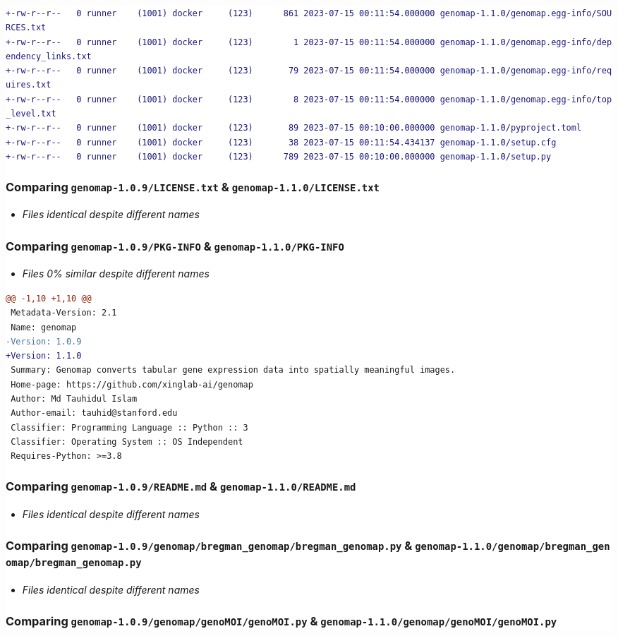 ```diff
+-rw-r--r--   0 runner    (1001) docker     (123)      861 2023-07-15 00:11:54.000000 genomap-1.1.0/genomap.egg-info/SOURCES.txt
+-rw-r--r--   0 runner    (1001) docker     (123)        1 2023-07-15 00:11:54.000000 genomap-1.1.0/genomap.egg-info/dependency_links.txt
+-rw-r--r--   0 runner    (1001) docker     (123)       79 2023-07-15 00:11:54.000000 genomap-1.1.0/genomap.egg-info/requires.txt
+-rw-r--r--   0 runner    (1001) docker     (123)        8 2023-07-15 00:11:54.000000 genomap-1.1.0/genomap.egg-info/top_level.txt
+-rw-r--r--   0 runner    (1001) docker     (123)       89 2023-07-15 00:10:00.000000 genomap-1.1.0/pyproject.toml
+-rw-r--r--   0 runner    (1001) docker     (123)       38 2023-07-15 00:11:54.434137 genomap-1.1.0/setup.cfg
+-rw-r--r--   0 runner    (1001) docker     (123)      789 2023-07-15 00:10:00.000000 genomap-1.1.0/setup.py
```

### Comparing `genomap-1.0.9/LICENSE.txt` & `genomap-1.1.0/LICENSE.txt`

 * *Files identical despite different names*

### Comparing `genomap-1.0.9/PKG-INFO` & `genomap-1.1.0/PKG-INFO`

 * *Files 0% similar despite different names*

```diff
@@ -1,10 +1,10 @@
 Metadata-Version: 2.1
 Name: genomap
-Version: 1.0.9
+Version: 1.1.0
 Summary: Genomap converts tabular gene expression data into spatially meaningful images.
 Home-page: https://github.com/xinglab-ai/genomap
 Author: Md Tauhidul Islam
 Author-email: tauhid@stanford.edu
 Classifier: Programming Language :: Python :: 3
 Classifier: Operating System :: OS Independent
 Requires-Python: >=3.8
```

### Comparing `genomap-1.0.9/README.md` & `genomap-1.1.0/README.md`

 * *Files identical despite different names*

### Comparing `genomap-1.0.9/genomap/bregman_genomap/bregman_genomap.py` & `genomap-1.1.0/genomap/bregman_genomap/bregman_genomap.py`

 * *Files identical despite different names*

### Comparing `genomap-1.0.9/genomap/genoMOI/genoMOI.py` & `genomap-1.1.0/genomap/genoMOI/genoMOI.py`
